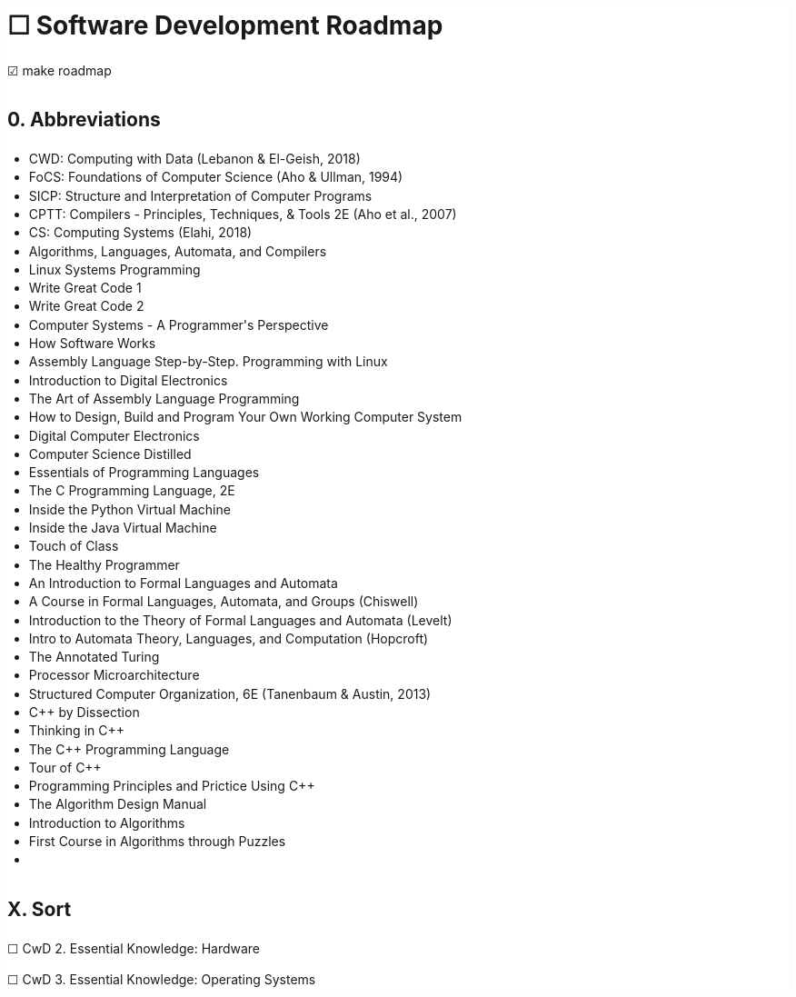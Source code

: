 # ☐ Software Development Roadmap

☑ make roadmap
## 0. Abbreviations
* CWD: Computing with Data (Lebanon & El-Geish, 2018)
* FoCS: Foundations of Computer Science (Aho & Ullman, 1994)
* SICP: Structure and Interpretation of Computer Programs
* CPTT: Compilers - Principles, Techniques, & Tools 2E (Aho et al., 2007)
* CS: Computing Systems (Elahi, 2018)
* Algorithms, Languages, Automata, and Compilers
* Linux Systems Programming
* Write Great Code 1
* Write Great Code 2
* Computer Systems - A Programmer's Perspective
* How Software Works
* Assembly Language Step-by-Step. Programming with Linux 
* Introduction to Digital Electronics
* The Art of Assembly Language Programming
* How to Design, Build and Program Your Own Working Computer System
* Digital Computer Electronics
* Computer Science Distilled
* Essentials of Programming Languages
* The C Programming Language, 2E
* Inside the Python Virtual Machine
* Inside the Java Virtual Machine
* Touch of Class
* The Healthy Programmer
* An Introduction to Formal Languages and Automata
* A Course in Formal Languages, Automata, and Groups (Chiswell)
* Introduction to the Theory of Formal Languages and Automata (Levelt)
* Intro to Automata Theory, Languages, and Computation (Hopcroft)
* The Annotated Turing
* Processor Microarchitecture
* Structured Computer Organization, 6E (Tanenbaum & Austin, 2013)
* C++ by Dissection
* Thinking in C++
* The C++ Programming Language
* Tour of C++
* Programming Principles and Prictice Using C++
* The Algorithm Design Manual
* Introduction to Algorithms
* First Course in Algorithms through Puzzles
* 


## X. Sort
☐ CwD 2. Essential Knowledge: Hardware

☐ CwD 3. Essential Knowledge: Operating Systems
